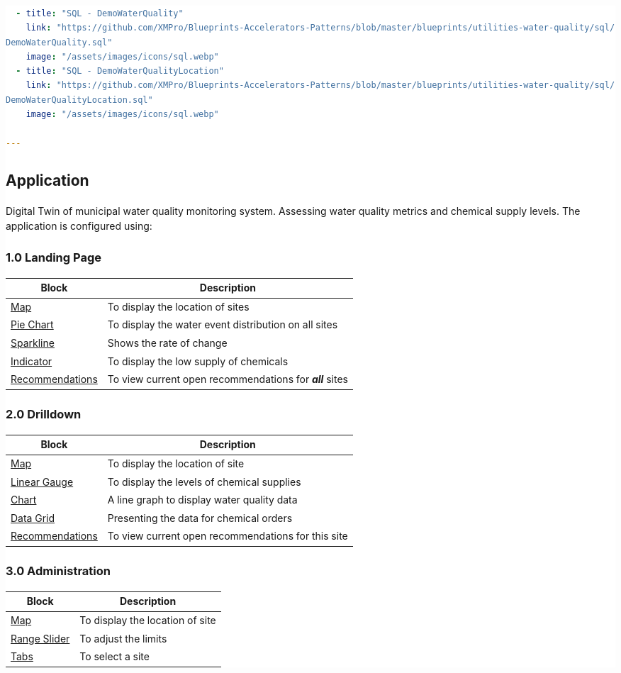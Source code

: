 ```yaml
  - title: "SQL - DemoWaterQuality"
    link: "https://github.com/XMPro/Blueprints-Accelerators-Patterns/blob/master/blueprints/utilities-water-quality/sql/DemoWaterQuality.sql"
    image: "/assets/images/icons/sql.webp"
  - title: "SQL - DemoWaterQualityLocation"
    link: "https://github.com/XMPro/Blueprints-Accelerators-Patterns/blob/master/blueprints/utilities-water-quality/sql/DemoWaterQualityLocation.sql"
    image: "/assets/images/icons/sql.webp"

---
```


## Application
Digital Twin of municipal water quality monitoring system. Assessing water quality metrics and chemical supply levels. The application is configured using: 

### 1.0 Landing Page

| Block                                  | Description                                                  |
| -------------------------------------- | ------------------------------------------------------------ |
| [Map](https://documentation.xmpro.com/blocks-toolbox/visualizations/map) | To display the location of sites |
| [Pie Chart](https://documentation.xmpro.com/blocks-toolbox/visualizations/chart) | To display the water event distribution on all sites |
| [Sparkline](https://documentation.xmpro.com/blocks-toolbox/visualizations/sparkline) | Shows the rate of change |
| [Indicator](https://documentation.xmpro.com/blocks-toolbox/basic/indicator) | To display the low supply of chemicals |
| [Recommendations](https://documentation.xmpro.com/blocks-toolbox/recommendations/recommendations) | To view current open recommendations for *__all__* sites |


### 2.0 Drilldown

| Block                                  | Description                                                  |
| -------------------------------------- | ------------------------------------------------------------ |
| [Map](https://documentation.xmpro.com/blocks-toolbox/visualizations/map) | To display the location of site |
| [Linear Gauge](https://documentation.xmpro.com/blocks-toolbox/visualizations/linear-gauge) | To display the levels of chemical supplies |
| [Chart](https://documentation.xmpro.com/blocks-toolbox/visualizations/chart) | A line graph to display water quality data |
| [Data Grid](https://documentation.xmpro.com/blocks-toolbox/basic/data-grid) | Presenting the data for chemical orders |
| [Recommendations](https://documentation.xmpro.com/blocks-toolbox/recommendations/recommendations) | To view current open recommendations for this site |


### 3.0 Administration

| Block                                  | Description                                                  |
| -------------------------------------- | ------------------------------------------------------------ |
| [Map](https://documentation.xmpro.com/blocks-toolbox/visualizations/map) | To display the location of site |
| [Range Slider](https://documentation.xmpro.com/blocks-toolbox/basic/range-selector) | To adjust the limits |
| [Tabs](https://documentation.xmpro.com/blocks-toolbox/layout/tabs) | To select a site |
